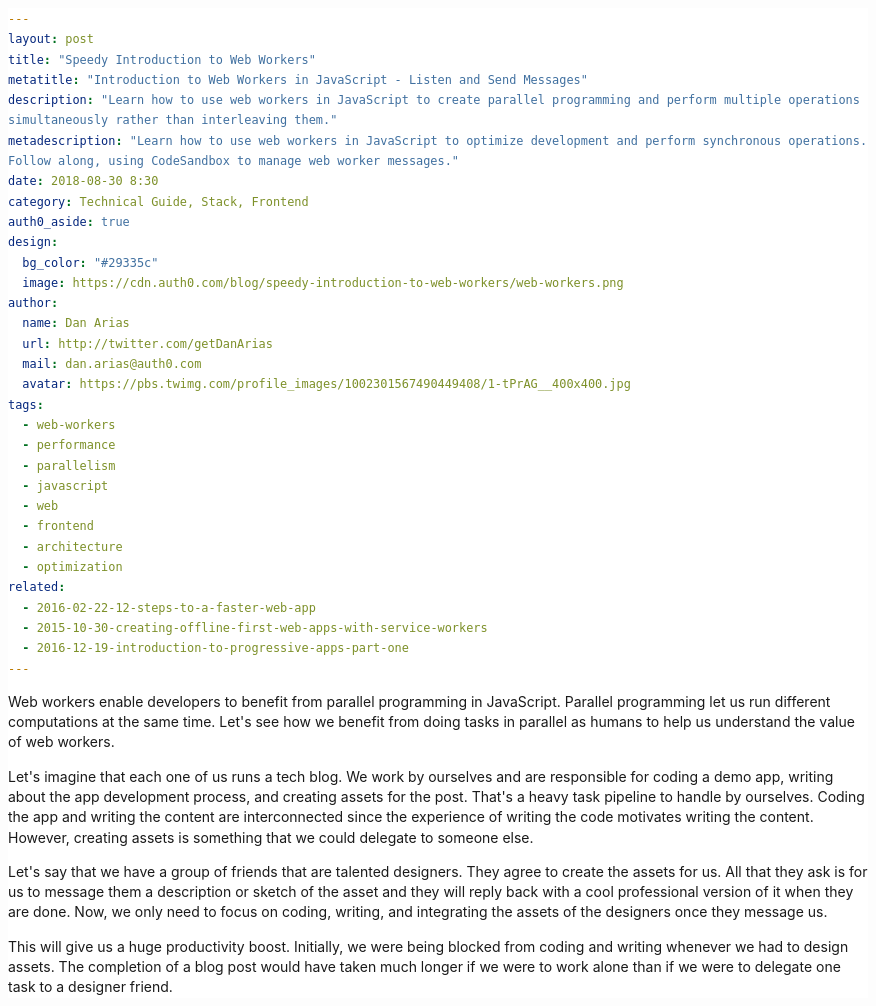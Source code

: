 ```yaml
---
layout: post
title: "Speedy Introduction to Web Workers"
metatitle: "Introduction to Web Workers in JavaScript - Listen and Send Messages"
description: "Learn how to use web workers in JavaScript to create parallel programming and perform multiple operations simultaneously rather than interleaving them."
metadescription: "Learn how to use web workers in JavaScript to optimize development and perform synchronous operations. Follow along, using CodeSandbox to manage web worker messages."
date: 2018-08-30 8:30
category: Technical Guide, Stack, Frontend
auth0_aside: true
design: 
  bg_color: "#29335c"
  image: https://cdn.auth0.com/blog/speedy-introduction-to-web-workers/web-workers.png
author:
  name: Dan Arias
  url: http://twitter.com/getDanArias
  mail: dan.arias@auth0.com
  avatar: https://pbs.twimg.com/profile_images/1002301567490449408/1-tPrAG__400x400.jpg
tags: 
  - web-workers
  - performance
  - parallelism
  - javascript
  - web
  - frontend
  - architecture
  - optimization
related:
  - 2016-02-22-12-steps-to-a-faster-web-app
  - 2015-10-30-creating-offline-first-web-apps-with-service-workers
  - 2016-12-19-introduction-to-progressive-apps-part-one
---
```


Web workers enable developers to benefit from parallel programming in JavaScript. Parallel programming let us run different computations at the same time. Let's see how we benefit from doing tasks in parallel as humans to help us understand the value of web workers.

Let's imagine that each one of us runs a tech blog. We work by ourselves and are responsible for coding a demo app, writing about the app development process, and creating assets for the post. That's a heavy task pipeline to handle by ourselves. Coding the app and writing the content are interconnected since the experience of writing the code motivates writing the content. However, creating assets is something that we could delegate to someone else.

Let's say that we have a group of friends that are talented designers. They agree to create the assets for us. All that they ask is for us to message them a description or sketch of the asset and they will reply back with a cool professional version of it when they are done. Now, we only need to focus on coding, writing, and integrating the assets of the designers once they message us.

This will give us a huge productivity boost. Initially, we were being blocked from coding and writing whenever we had to design assets. The completion of a blog post would have taken much longer if we were to work alone than if we were to delegate one task to a designer friend.
